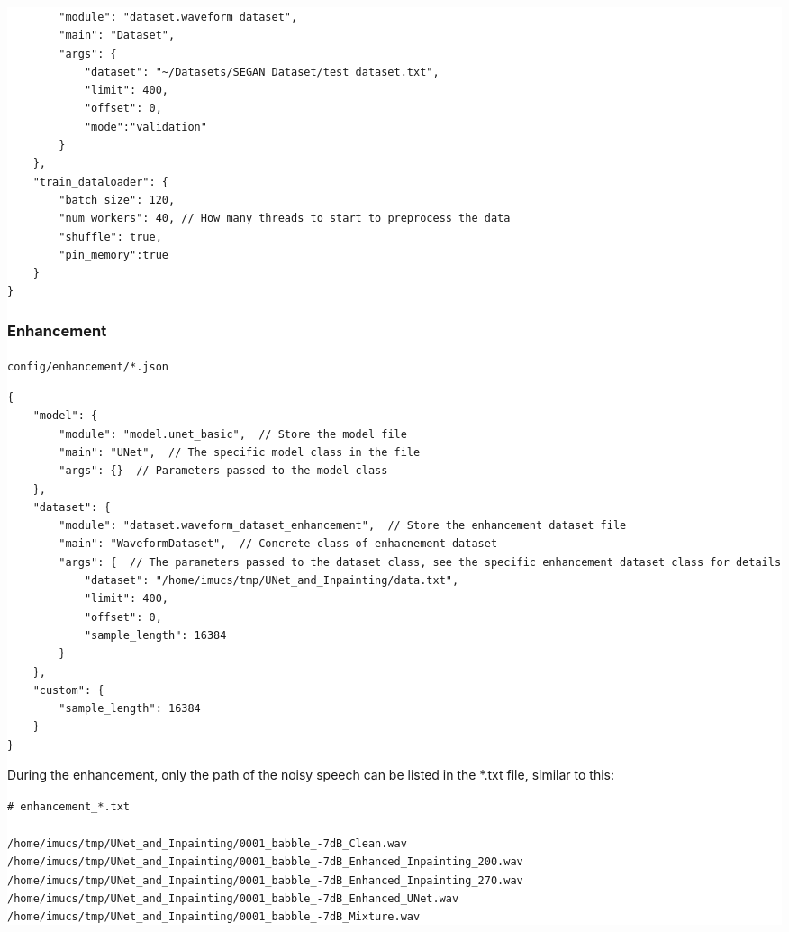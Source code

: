 ```json5
        "module": "dataset.waveform_dataset",
        "main": "Dataset",
        "args": {
            "dataset": "~/Datasets/SEGAN_Dataset/test_dataset.txt",
            "limit": 400,
            "offset": 0,
            "mode":"validation"
        }
    },
    "train_dataloader": {
        "batch_size": 120,
        "num_workers": 40, // How many threads to start to preprocess the data
        "shuffle": true,
        "pin_memory":true
    }
}
```

### Enhancement

`config/enhancement/*.json`

```json5
{
    "model": {
        "module": "model.unet_basic",  // Store the model file
        "main": "UNet",  // The specific model class in the file
        "args": {}  // Parameters passed to the model class
    },
    "dataset": {
        "module": "dataset.waveform_dataset_enhancement",  // Store the enhancement dataset file
        "main": "WaveformDataset",  // Concrete class of enhacnement dataset
        "args": {  // The parameters passed to the dataset class, see the specific enhancement dataset class for details
            "dataset": "/home/imucs/tmp/UNet_and_Inpainting/data.txt",
            "limit": 400,
            "offset": 0,
            "sample_length": 16384
        }
    },
    "custom": {
        "sample_length": 16384
    }
}
```

During the enhancement, only the path of the noisy speech can be listed in the *.txt file, similar to this:

```text
# enhancement_*.txt

/home/imucs/tmp/UNet_and_Inpainting/0001_babble_-7dB_Clean.wav
/home/imucs/tmp/UNet_and_Inpainting/0001_babble_-7dB_Enhanced_Inpainting_200.wav
/home/imucs/tmp/UNet_and_Inpainting/0001_babble_-7dB_Enhanced_Inpainting_270.wav
/home/imucs/tmp/UNet_and_Inpainting/0001_babble_-7dB_Enhanced_UNet.wav
/home/imucs/tmp/UNet_and_Inpainting/0001_babble_-7dB_Mixture.wav
```

